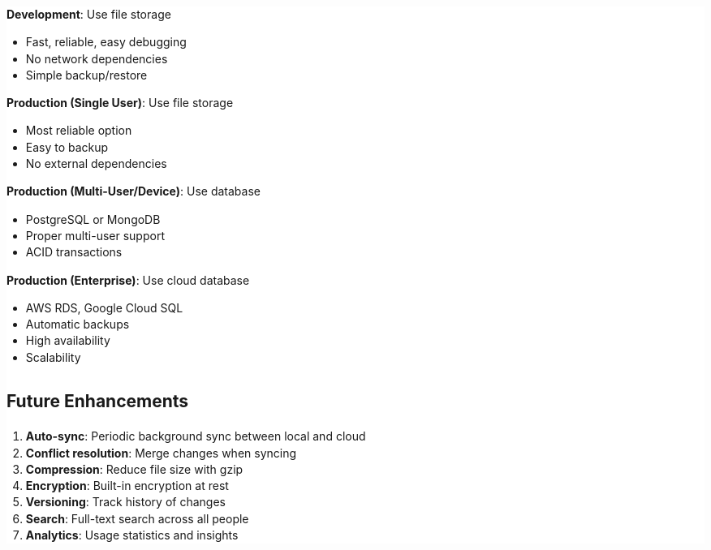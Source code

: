 **Development**: Use file storage

- Fast, reliable, easy debugging
- No network dependencies
- Simple backup/restore

**Production (Single User)**: Use file storage

- Most reliable option
- Easy to backup
- No external dependencies

**Production (Multi-User/Device)**: Use database

- PostgreSQL or MongoDB
- Proper multi-user support
- ACID transactions

**Production (Enterprise)**: Use cloud database

- AWS RDS, Google Cloud SQL
- Automatic backups
- High availability
- Scalability

## Future Enhancements

1. **Auto-sync**: Periodic background sync between local and cloud
2. **Conflict resolution**: Merge changes when syncing
3. **Compression**: Reduce file size with gzip
4. **Encryption**: Built-in encryption at rest
5. **Versioning**: Track history of changes
6. **Search**: Full-text search across all people
7. **Analytics**: Usage statistics and insights
